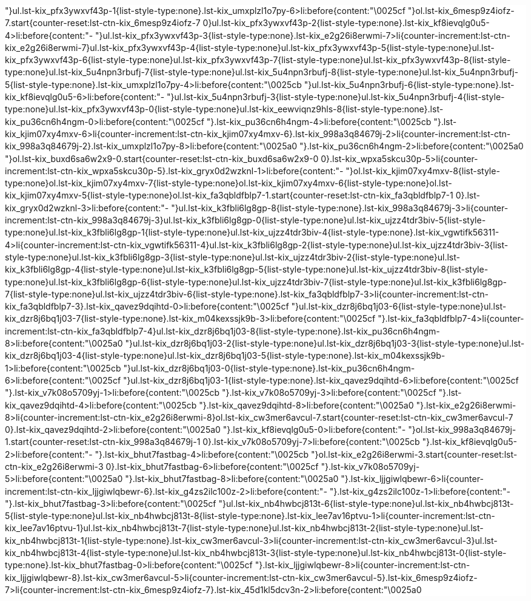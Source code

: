 "}ul.lst-kix\_pfx3ywxvf43p-1{list-style-type:none}.lst-kix\_umxplzl1o7py-6>li:before{content:"\\0025cf "}ol.lst-kix\_6mesp9z4iofz-7.start{counter-reset:lst-ctn-kix\_6mesp9z4iofz-7 0}ul.lst-kix\_pfx3ywxvf43p-2{list-style-type:none}.lst-kix\_kf8ievqlg0u5-4>li:before{content:"- "}ul.lst-kix\_pfx3ywxvf43p-3{list-style-type:none}.lst-kix\_e2g26i8erwmi-7>li{counter-increment:lst-ctn-kix\_e2g26i8erwmi-7}ul.lst-kix\_pfx3ywxvf43p-4{list-style-type:none}ul.lst-kix\_pfx3ywxvf43p-5{list-style-type:none}ul.lst-kix\_pfx3ywxvf43p-6{list-style-type:none}ul.lst-kix\_pfx3ywxvf43p-7{list-style-type:none}ul.lst-kix\_pfx3ywxvf43p-8{list-style-type:none}ul.lst-kix\_5u4npn3rbufj-7{list-style-type:none}ul.lst-kix\_5u4npn3rbufj-8{list-style-type:none}ul.lst-kix\_5u4npn3rbufj-5{list-style-type:none}.lst-kix\_umxplzl1o7py-4>li:before{content:"\\0025cb "}ul.lst-kix\_5u4npn3rbufj-6{list-style-type:none}.lst-kix\_kf8ievqlg0u5-6>li:before{content:"- "}ul.lst-kix\_5u4npn3rbufj-3{list-style-type:none}ul.lst-kix\_5u4npn3rbufj-4{list-style-type:none}ul.lst-kix\_pfx3ywxvf43p-0{list-style-type:none}ul.lst-kix\_eewviqnz9hls-8{list-style-type:none}.lst-kix\_pu36cn6h4ngm-0>li:before{content:"\\0025cf "}.lst-kix\_pu36cn6h4ngm-4>li:before{content:"\\0025cb "}.lst-kix\_kjim07xy4mxv-6>li{counter-increment:lst-ctn-kix\_kjim07xy4mxv-6}.lst-kix\_998a3q84679j-2>li{counter-increment:lst-ctn-kix\_998a3q84679j-2}.lst-kix\_umxplzl1o7py-8>li:before{content:"\\0025a0 "}.lst-kix\_pu36cn6h4ngm-2>li:before{content:"\\0025a0 "}ol.lst-kix\_buxd6sa6w2x9-0.start{counter-reset:lst-ctn-kix\_buxd6sa6w2x9-0 0}.lst-kix\_wpxa5skcu30p-5>li{counter-increment:lst-ctn-kix\_wpxa5skcu30p-5}.lst-kix\_gryx0d2wzknl-1>li:before{content:"- "}ol.lst-kix\_kjim07xy4mxv-8{list-style-type:none}ol.lst-kix\_kjim07xy4mxv-7{list-style-type:none}ol.lst-kix\_kjim07xy4mxv-6{list-style-type:none}ol.lst-kix\_kjim07xy4mxv-5{list-style-type:none}ol.lst-kix\_fa3qbldfblp7-1.start{counter-reset:lst-ctn-kix\_fa3qbldfblp7-1 0}.lst-kix\_gryx0d2wzknl-3>li:before{content:"- "}ul.lst-kix\_k3fbli6lg8gp-8{list-style-type:none}.lst-kix\_998a3q84679j-3>li{counter-increment:lst-ctn-kix\_998a3q84679j-3}ul.lst-kix\_k3fbli6lg8gp-0{list-style-type:none}ul.lst-kix\_ujzz4tdr3biv-5{list-style-type:none}ul.lst-kix\_k3fbli6lg8gp-1{list-style-type:none}ul.lst-kix\_ujzz4tdr3biv-4{list-style-type:none}.lst-kix\_vgwtifk56311-4>li{counter-increment:lst-ctn-kix\_vgwtifk56311-4}ul.lst-kix\_k3fbli6lg8gp-2{list-style-type:none}ul.lst-kix\_ujzz4tdr3biv-3{list-style-type:none}ul.lst-kix\_k3fbli6lg8gp-3{list-style-type:none}ul.lst-kix\_ujzz4tdr3biv-2{list-style-type:none}ul.lst-kix\_k3fbli6lg8gp-4{list-style-type:none}ul.lst-kix\_k3fbli6lg8gp-5{list-style-type:none}ul.lst-kix\_ujzz4tdr3biv-8{list-style-type:none}ul.lst-kix\_k3fbli6lg8gp-6{list-style-type:none}ul.lst-kix\_ujzz4tdr3biv-7{list-style-type:none}ul.lst-kix\_k3fbli6lg8gp-7{list-style-type:none}ul.lst-kix\_ujzz4tdr3biv-6{list-style-type:none}.lst-kix\_fa3qbldfblp7-3>li{counter-increment:lst-ctn-kix\_fa3qbldfblp7-3}.lst-kix\_qavez9dqihtd-0>li:before{content:"\\0025cf "}ul.lst-kix\_dzr8j6bq1j03-6{list-style-type:none}ul.lst-kix\_dzr8j6bq1j03-7{list-style-type:none}.lst-kix\_m04kexssjk9b-3>li:before{content:"\\0025cf "}.lst-kix\_fa3qbldfblp7-4>li{counter-increment:lst-ctn-kix\_fa3qbldfblp7-4}ul.lst-kix\_dzr8j6bq1j03-8{list-style-type:none}.lst-kix\_pu36cn6h4ngm-8>li:before{content:"\\0025a0 "}ul.lst-kix\_dzr8j6bq1j03-2{list-style-type:none}ul.lst-kix\_dzr8j6bq1j03-3{list-style-type:none}ul.lst-kix\_dzr8j6bq1j03-4{list-style-type:none}ul.lst-kix\_dzr8j6bq1j03-5{list-style-type:none}.lst-kix\_m04kexssjk9b-1>li:before{content:"\\0025cb "}ul.lst-kix\_dzr8j6bq1j03-0{list-style-type:none}.lst-kix\_pu36cn6h4ngm-6>li:before{content:"\\0025cf "}ul.lst-kix\_dzr8j6bq1j03-1{list-style-type:none}.lst-kix\_qavez9dqihtd-6>li:before{content:"\\0025cf "}.lst-kix\_v7k08o5709yj-1>li:before{content:"\\0025cb "}.lst-kix\_v7k08o5709yj-3>li:before{content:"\\0025cf "}.lst-kix\_qavez9dqihtd-4>li:before{content:"\\0025cb "}.lst-kix\_qavez9dqihtd-8>li:before{content:"\\0025a0 "}.lst-kix\_e2g26i8erwmi-8>li{counter-increment:lst-ctn-kix\_e2g26i8erwmi-8}ol.lst-kix\_cw3mer6avcul-7.start{counter-reset:lst-ctn-kix\_cw3mer6avcul-7 0}.lst-kix\_qavez9dqihtd-2>li:before{content:"\\0025a0 "}.lst-kix\_kf8ievqlg0u5-0>li:before{content:"- "}ol.lst-kix\_998a3q84679j-1.start{counter-reset:lst-ctn-kix\_998a3q84679j-1 0}.lst-kix\_v7k08o5709yj-7>li:before{content:"\\0025cb "}.lst-kix\_kf8ievqlg0u5-2>li:before{content:"- "}.lst-kix\_bhut7fastbag-4>li:before{content:"\\0025cb "}ol.lst-kix\_e2g26i8erwmi-3.start{counter-reset:lst-ctn-kix\_e2g26i8erwmi-3 0}.lst-kix\_bhut7fastbag-6>li:before{content:"\\0025cf "}.lst-kix\_v7k08o5709yj-5>li:before{content:"\\0025a0 "}.lst-kix\_bhut7fastbag-8>li:before{content:"\\0025a0 "}.lst-kix\_ljjgiwlqbewr-6>li{counter-increment:lst-ctn-kix\_ljjgiwlqbewr-6}.lst-kix\_g4zs2ilc100z-2>li:before{content:"- "}.lst-kix\_g4zs2ilc100z-1>li:before{content:"- "}.lst-kix\_bhut7fastbag-3>li:before{content:"\\0025cf "}ul.lst-kix\_nb4hwbcj813t-6{list-style-type:none}ul.lst-kix\_nb4hwbcj813t-5{list-style-type:none}ul.lst-kix\_nb4hwbcj813t-8{list-style-type:none}.lst-kix\_lee7av16ptvu-1>li{counter-increment:lst-ctn-kix\_lee7av16ptvu-1}ul.lst-kix\_nb4hwbcj813t-7{list-style-type:none}ul.lst-kix\_nb4hwbcj813t-2{list-style-type:none}ul.lst-kix\_nb4hwbcj813t-1{list-style-type:none}.lst-kix\_cw3mer6avcul-3>li{counter-increment:lst-ctn-kix\_cw3mer6avcul-3}ul.lst-kix\_nb4hwbcj813t-4{list-style-type:none}ul.lst-kix\_nb4hwbcj813t-3{list-style-type:none}ul.lst-kix\_nb4hwbcj813t-0{list-style-type:none}.lst-kix\_bhut7fastbag-0>li:before{content:"\\0025cf "}.lst-kix\_ljjgiwlqbewr-8>li{counter-increment:lst-ctn-kix\_ljjgiwlqbewr-8}.lst-kix\_cw3mer6avcul-5>li{counter-increment:lst-ctn-kix\_cw3mer6avcul-5}.lst-kix\_6mesp9z4iofz-7>li{counter-increment:lst-ctn-kix\_6mesp9z4iofz-7}.lst-kix\_45d1kl5dcv3n-2>li:before{content:"\\0025a0
